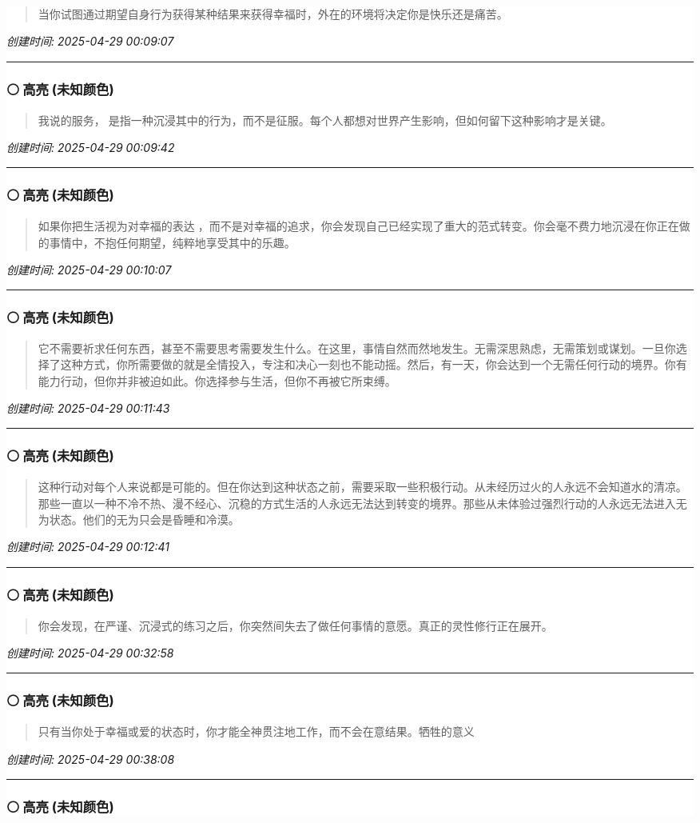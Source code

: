 > 当你试图通过期望自身行为获得某种结果来获得幸福时，外在的环境将决定你是快乐还是痛苦。

*创建时间: 2025-04-29 00:09:07*

---

### ⚪ 高亮 (未知颜色)

> 我说的服务， 是指一种沉浸其中的行为，而不是征服。每个人都想对世界产生影响，但如何留下这种影响才是关键。

*创建时间: 2025-04-29 00:09:42*

---

### ⚪ 高亮 (未知颜色)

> 如果你把生活视为对幸福的表达 ，而不是对幸福的追求，你会发现自己已经实现了重大的范式转变。你会毫不费力地沉浸在你正在做的事情中，不抱任何期望，纯粹地享受其中的乐趣。

*创建时间: 2025-04-29 00:10:07*

---

### ⚪ 高亮 (未知颜色)

> 它不需要祈求任何东西，甚至不需要思考需要发生什么。在这里，事情自然而然地发生。无需深思熟虑，无需策划或谋划。一旦你选择了这种方式，你所需要做的就是全情投入，专注和决心一刻也不能动摇。然后，有一天，你会达到一个无需任何行动的境界。你有能力行动，但你并非被迫如此。你选择参与生活，但你不再被它所束缚。

*创建时间: 2025-04-29 00:11:43*

---

### ⚪ 高亮 (未知颜色)

> 这种行动对每个人来说都是可能的。但在你达到这种状态之前，需要采取一些积极行动。从未经历过火的人永远不会知道水的清凉。那些一直以一种不冷不热、漫不经心、沉稳的方式生活的人永远无法达到转变的境界。那些从未体验过强烈行动的人永远无法进入无为状态。他们的无为只会是昏睡和冷漠。

*创建时间: 2025-04-29 00:12:41*

---

### ⚪ 高亮 (未知颜色)

> 你会发现，在严谨、沉浸式的练习之后，你突然间失去了做任何事情的意愿。真正的灵性修行正在展开。

*创建时间: 2025-04-29 00:32:58*

---

### ⚪ 高亮 (未知颜色)

> 只有当你处于幸福或爱的状态时，你才能全神贯注地工作，而不会在意结果。牺牲的意义

*创建时间: 2025-04-29 00:38:08*

---

### ⚪ 高亮 (未知颜色)
